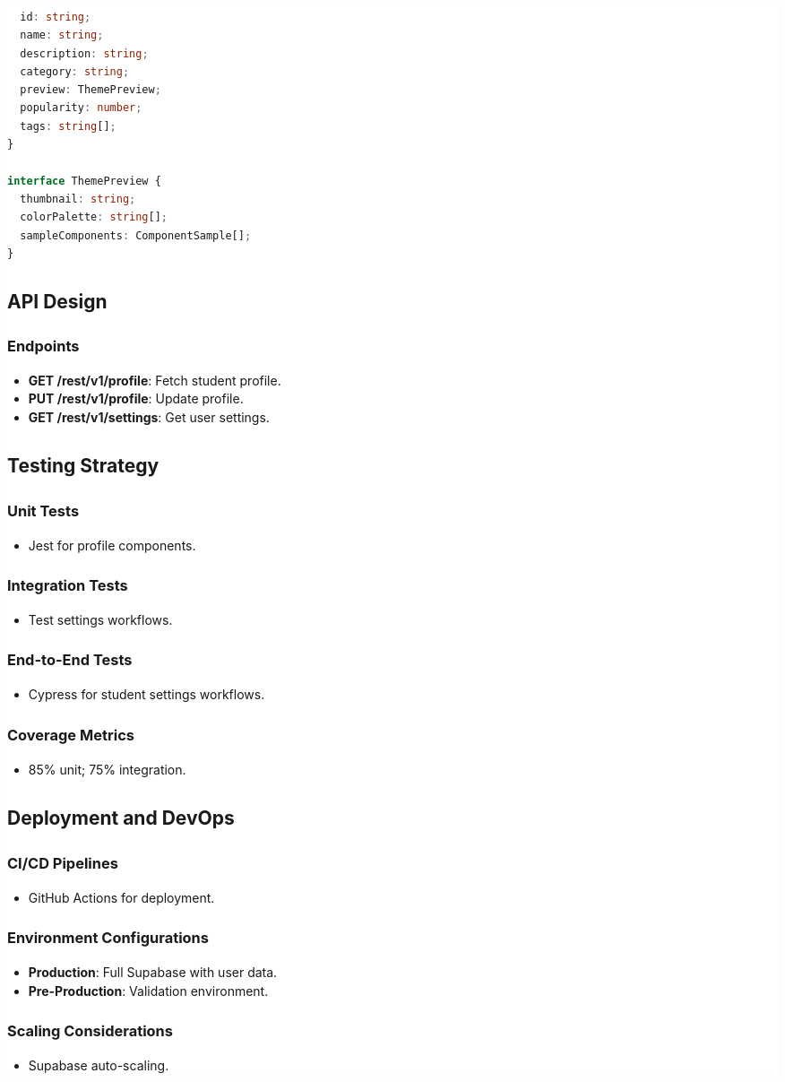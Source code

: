 ```typescript
  id: string;
  name: string;
  description: string;
  category: string;
  preview: ThemePreview;
  popularity: number;
  tags: string[];
}

interface ThemePreview {
  thumbnail: string;
  colorPalette: string[];
  sampleComponents: ComponentSample[];
}
```

## API Design

### Endpoints
- **GET /rest/v1/profile**: Fetch student profile.
- **PUT /rest/v1/profile**: Update profile.
- **GET /rest/v1/settings**: Get user settings.

## Testing Strategy

### Unit Tests
- Jest for profile components.

### Integration Tests
- Test settings workflows.

### End-to-End Tests
- Cypress for student settings workflows.

### Coverage Metrics
- 85% unit; 75% integration.

## Deployment and DevOps

### CI/CD Pipelines
- GitHub Actions for deployment.

### Environment Configurations
- **Production**: Full Supabase with user data.
- **Pre-Production**: Validation environment.

### Scaling Considerations
- Supabase auto-scaling.
